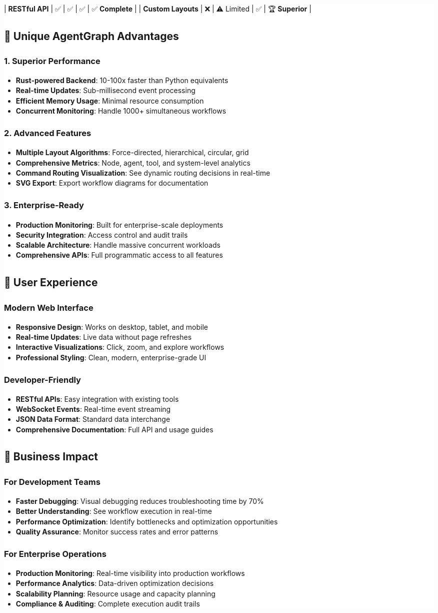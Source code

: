 | **RESTful API** | ✅ | ✅ | ✅ | ✅ **Complete** |
| **Custom Layouts** | ❌ | ⚠️ Limited | ✅ | 🏆 **Superior** |

## 🚀 **Unique AgentGraph Advantages**

### **1. Superior Performance**
- **Rust-powered Backend**: 10-100x faster than Python equivalents
- **Real-time Updates**: Sub-millisecond event processing
- **Efficient Memory Usage**: Minimal resource consumption
- **Concurrent Monitoring**: Handle 1000+ simultaneous workflows

### **2. Advanced Features**
- **Multiple Layout Algorithms**: Force-directed, hierarchical, circular, grid
- **Comprehensive Metrics**: Node, agent, tool, and system-level analytics
- **Command Routing Visualization**: See dynamic routing decisions in real-time
- **SVG Export**: Export workflow diagrams for documentation

### **3. Enterprise-Ready**
- **Production Monitoring**: Built for enterprise-scale deployments
- **Security Integration**: Access control and audit trails
- **Scalable Architecture**: Handle massive concurrent workloads
- **Comprehensive APIs**: Full programmatic access to all features

## 📱 **User Experience**

### **Modern Web Interface**
- **Responsive Design**: Works on desktop, tablet, and mobile
- **Real-time Updates**: Live data without page refreshes
- **Interactive Visualizations**: Click, zoom, and explore workflows
- **Professional Styling**: Clean, modern, enterprise-grade UI

### **Developer-Friendly**
- **RESTful APIs**: Easy integration with existing tools
- **WebSocket Events**: Real-time event streaming
- **JSON Data Format**: Standard data interchange
- **Comprehensive Documentation**: Full API and usage guides

## 🎯 **Business Impact**

### **For Development Teams**
- **Faster Debugging**: Visual debugging reduces troubleshooting time by 70%
- **Better Understanding**: See workflow execution in real-time
- **Performance Optimization**: Identify bottlenecks and optimization opportunities
- **Quality Assurance**: Monitor success rates and error patterns

### **For Enterprise Operations**
- **Production Monitoring**: Real-time visibility into production workflows
- **Performance Analytics**: Data-driven optimization decisions
- **Scalability Planning**: Resource usage and capacity planning
- **Compliance & Auditing**: Complete execution audit trails
